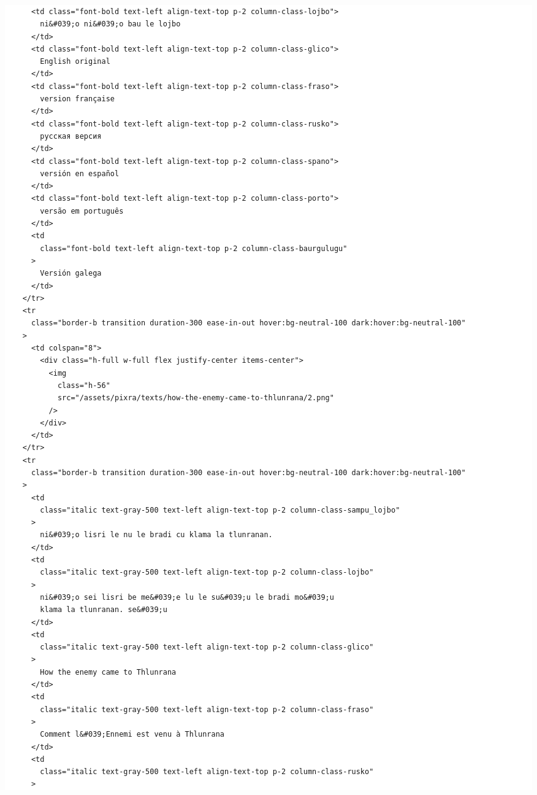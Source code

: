           <td class="font-bold text-left align-text-top p-2 column-class-lojbo">
            ni&#039;o ni&#039;o bau le lojbo
          </td>
          <td class="font-bold text-left align-text-top p-2 column-class-glico">
            English original
          </td>
          <td class="font-bold text-left align-text-top p-2 column-class-fraso">
            version française
          </td>
          <td class="font-bold text-left align-text-top p-2 column-class-rusko">
            русская версия
          </td>
          <td class="font-bold text-left align-text-top p-2 column-class-spano">
            versión en español
          </td>
          <td class="font-bold text-left align-text-top p-2 column-class-porto">
            versão em português
          </td>
          <td
            class="font-bold text-left align-text-top p-2 column-class-baurgulugu"
          >
            Versión galega
          </td>
        </tr>
        <tr
          class="border-b transition duration-300 ease-in-out hover:bg-neutral-100 dark:hover:bg-neutral-100"
        >
          <td colspan="8">
            <div class="h-full w-full flex justify-center items-center">
              <img
                class="h-56"
                src="/assets/pixra/texts/how-the-enemy-came-to-thlunrana/2.png"
              />
            </div>
          </td>
        </tr>
        <tr
          class="border-b transition duration-300 ease-in-out hover:bg-neutral-100 dark:hover:bg-neutral-100"
        >
          <td
            class="italic text-gray-500 text-left align-text-top p-2 column-class-sampu_lojbo"
          >
            ni&#039;o lisri le nu le bradi cu klama la tlunranan.
          </td>
          <td
            class="italic text-gray-500 text-left align-text-top p-2 column-class-lojbo"
          >
            ni&#039;o sei lisri be me&#039;e lu le su&#039;u le bradi mo&#039;u
            klama la tlunranan. se&#039;u
          </td>
          <td
            class="italic text-gray-500 text-left align-text-top p-2 column-class-glico"
          >
            How the enemy came to Thlunrana
          </td>
          <td
            class="italic text-gray-500 text-left align-text-top p-2 column-class-fraso"
          >
            Comment l&#039;Ennemi est venu à Thlunrana
          </td>
          <td
            class="italic text-gray-500 text-left align-text-top p-2 column-class-rusko"
          >